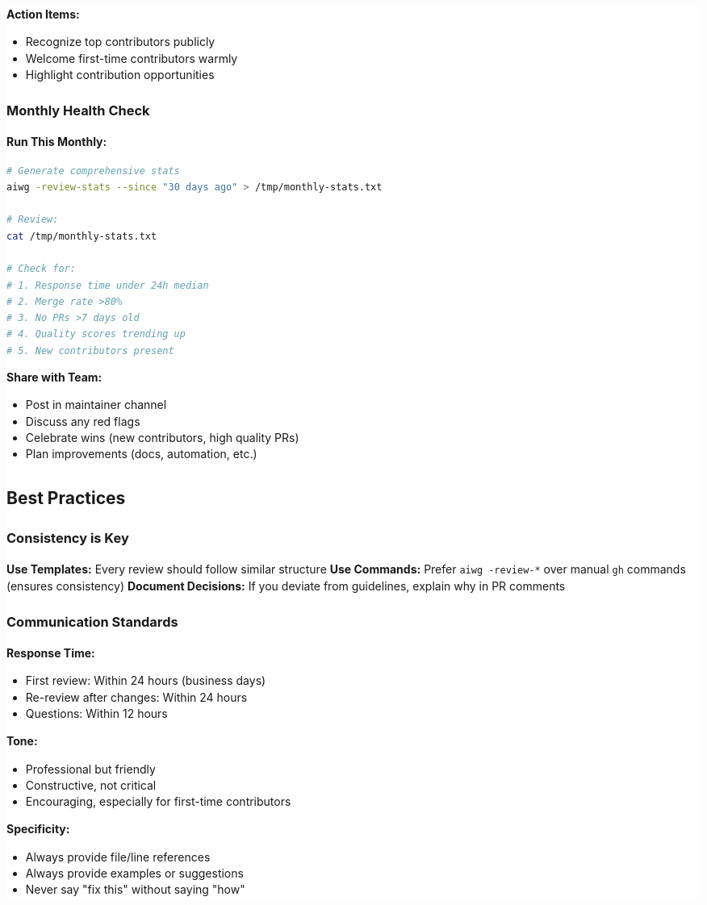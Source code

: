**Action Items:**
- Recognize top contributors publicly
- Welcome first-time contributors warmly
- Highlight contribution opportunities

### Monthly Health Check

**Run This Monthly:**
```bash
# Generate comprehensive stats
aiwg -review-stats --since "30 days ago" > /tmp/monthly-stats.txt

# Review:
cat /tmp/monthly-stats.txt

# Check for:
# 1. Response time under 24h median
# 2. Merge rate >80%
# 3. No PRs >7 days old
# 4. Quality scores trending up
# 5. New contributors present
```

**Share with Team:**
- Post in maintainer channel
- Discuss any red flags
- Celebrate wins (new contributors, high quality PRs)
- Plan improvements (docs, automation, etc.)

## Best Practices

### Consistency is Key

**Use Templates:** Every review should follow similar structure
**Use Commands:** Prefer `aiwg -review-*` over manual `gh` commands (ensures consistency)
**Document Decisions:** If you deviate from guidelines, explain why in PR comments

### Communication Standards

**Response Time:**
- First review: Within 24 hours (business days)
- Re-review after changes: Within 24 hours
- Questions: Within 12 hours

**Tone:**
- Professional but friendly
- Constructive, not critical
- Encouraging, especially for first-time contributors

**Specificity:**
- Always provide file/line references
- Always provide examples or suggestions
- Never say "fix this" without saying "how"
